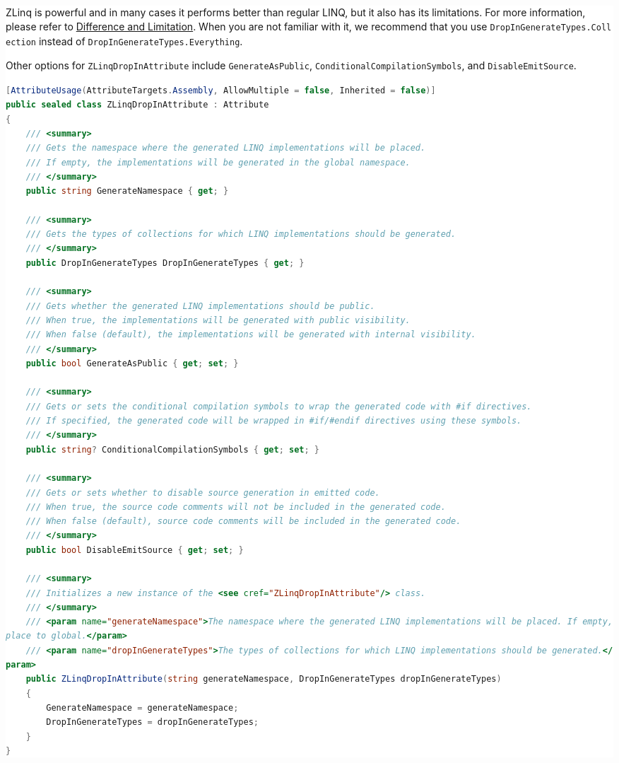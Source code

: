 ZLinq is powerful and in many cases it performs better than regular LINQ, but it also has its limitations. For more information, please refer to [Difference and Limitation](#difference-and-limitation). When you are not familiar with it, we recommend that you use `DropInGenerateTypes.Collection` instead of `DropInGenerateTypes.Everything`.

Other options for `ZLinqDropInAttribute` include `GenerateAsPublic`, `ConditionalCompilationSymbols`, and `DisableEmitSource`.

```csharp
[AttributeUsage(AttributeTargets.Assembly, AllowMultiple = false, Inherited = false)]
public sealed class ZLinqDropInAttribute : Attribute
{
    /// <summary>
    /// Gets the namespace where the generated LINQ implementations will be placed.
    /// If empty, the implementations will be generated in the global namespace.
    /// </summary>
    public string GenerateNamespace { get; }

    /// <summary>
    /// Gets the types of collections for which LINQ implementations should be generated.
    /// </summary>
    public DropInGenerateTypes DropInGenerateTypes { get; }

    /// <summary>
    /// Gets whether the generated LINQ implementations should be public.
    /// When true, the implementations will be generated with public visibility.
    /// When false (default), the implementations will be generated with internal visibility.
    /// </summary>
    public bool GenerateAsPublic { get; set; }

    /// <summary>
    /// Gets or sets the conditional compilation symbols to wrap the generated code with #if directives.
    /// If specified, the generated code will be wrapped in #if/#endif directives using these symbols.
    /// </summary>
    public string? ConditionalCompilationSymbols { get; set; }

    /// <summary>
    /// Gets or sets whether to disable source generation in emitted code.
    /// When true, the source code comments will not be included in the generated code.
    /// When false (default), source code comments will be included in the generated code.
    /// </summary>
    public bool DisableEmitSource { get; set; }

    /// <summary>
    /// Initializes a new instance of the <see cref="ZLinqDropInAttribute"/> class.
    /// </summary>
    /// <param name="generateNamespace">The namespace where the generated LINQ implementations will be placed. If empty, place to global.</param>
    /// <param name="dropInGenerateTypes">The types of collections for which LINQ implementations should be generated.</param>
    public ZLinqDropInAttribute(string generateNamespace, DropInGenerateTypes dropInGenerateTypes)
    {
        GenerateNamespace = generateNamespace;
        DropInGenerateTypes = dropInGenerateTypes;
    }
}
```
